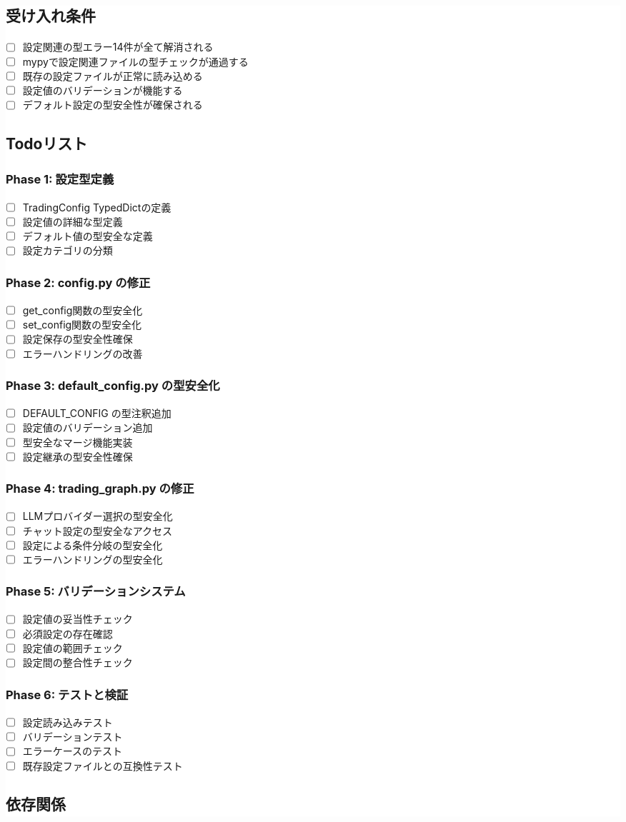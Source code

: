 ## 受け入れ条件

- [ ] 設定関連の型エラー14件が全て解消される
- [ ] mypyで設定関連ファイルの型チェックが通過する
- [ ] 既存の設定ファイルが正常に読み込める
- [ ] 設定値のバリデーションが機能する
- [ ] デフォルト設定の型安全性が確保される

## Todoリスト

### Phase 1: 設定型定義
- [ ] TradingConfig TypedDictの定義
- [ ] 設定値の詳細な型定義
- [ ] デフォルト値の型安全な定義
- [ ] 設定カテゴリの分類

### Phase 2: config.py の修正
- [ ] get_config関数の型安全化
- [ ] set_config関数の型安全化
- [ ] 設定保存の型安全性確保
- [ ] エラーハンドリングの改善

### Phase 3: default_config.py の型安全化
- [ ] DEFAULT_CONFIG の型注釈追加
- [ ] 設定値のバリデーション追加
- [ ] 型安全なマージ機能実装
- [ ] 設定継承の型安全性確保

### Phase 4: trading_graph.py の修正
- [ ] LLMプロバイダー選択の型安全化
- [ ] チャット設定の型安全なアクセス
- [ ] 設定による条件分岐の型安全化
- [ ] エラーハンドリングの型安全化

### Phase 5: バリデーションシステム
- [ ] 設定値の妥当性チェック
- [ ] 必須設定の存在確認
- [ ] 設定値の範囲チェック
- [ ] 設定間の整合性チェック

### Phase 6: テストと検証
- [ ] 設定読み込みテスト
- [ ] バリデーションテスト
- [ ] エラーケースのテスト
- [ ] 既存設定ファイルとの互換性テスト

## 依存関係
